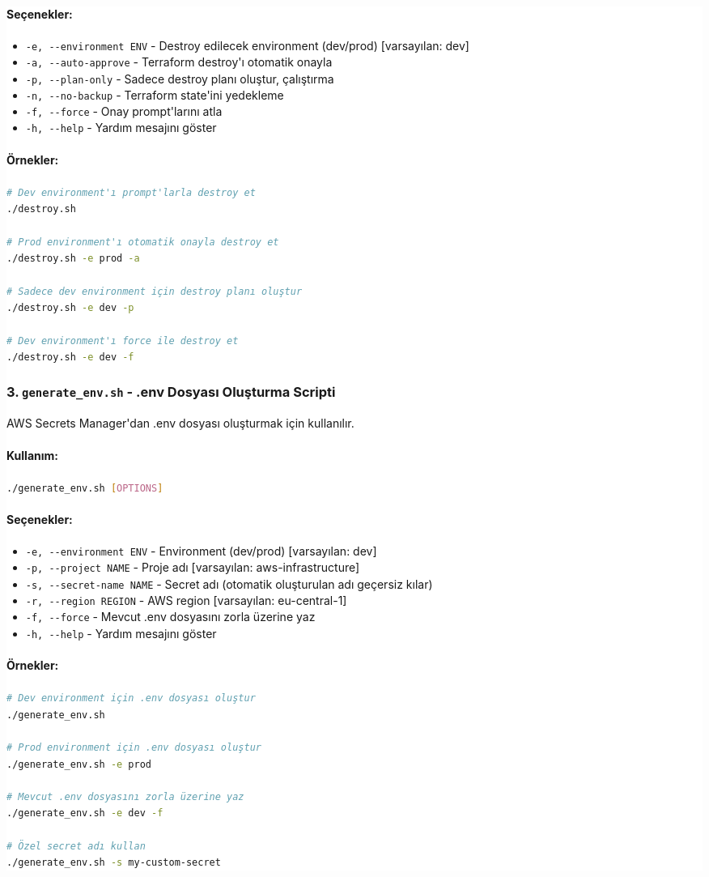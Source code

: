 #### Seçenekler:
- `-e, --environment ENV` - Destroy edilecek environment (dev/prod) [varsayılan: dev]
- `-a, --auto-approve` - Terraform destroy'ı otomatik onayla
- `-p, --plan-only` - Sadece destroy planı oluştur, çalıştırma
- `-n, --no-backup` - Terraform state'ini yedekleme
- `-f, --force` - Onay prompt'larını atla
- `-h, --help` - Yardım mesajını göster

#### Örnekler:
```bash
# Dev environment'ı prompt'larla destroy et
./destroy.sh

# Prod environment'ı otomatik onayla destroy et
./destroy.sh -e prod -a

# Sadece dev environment için destroy planı oluştur
./destroy.sh -e dev -p

# Dev environment'ı force ile destroy et
./destroy.sh -e dev -f
```

### 3. `generate_env.sh` - .env Dosyası Oluşturma Scripti

AWS Secrets Manager'dan .env dosyası oluşturmak için kullanılır.

#### Kullanım:
```bash
./generate_env.sh [OPTIONS]
```

#### Seçenekler:
- `-e, --environment ENV` - Environment (dev/prod) [varsayılan: dev]
- `-p, --project NAME` - Proje adı [varsayılan: aws-infrastructure]
- `-s, --secret-name NAME` - Secret adı (otomatik oluşturulan adı geçersiz kılar)
- `-r, --region REGION` - AWS region [varsayılan: eu-central-1]
- `-f, --force` - Mevcut .env dosyasını zorla üzerine yaz
- `-h, --help` - Yardım mesajını göster

#### Örnekler:
```bash
# Dev environment için .env dosyası oluştur
./generate_env.sh

# Prod environment için .env dosyası oluştur
./generate_env.sh -e prod

# Mevcut .env dosyasını zorla üzerine yaz
./generate_env.sh -e dev -f

# Özel secret adı kullan
./generate_env.sh -s my-custom-secret
```
